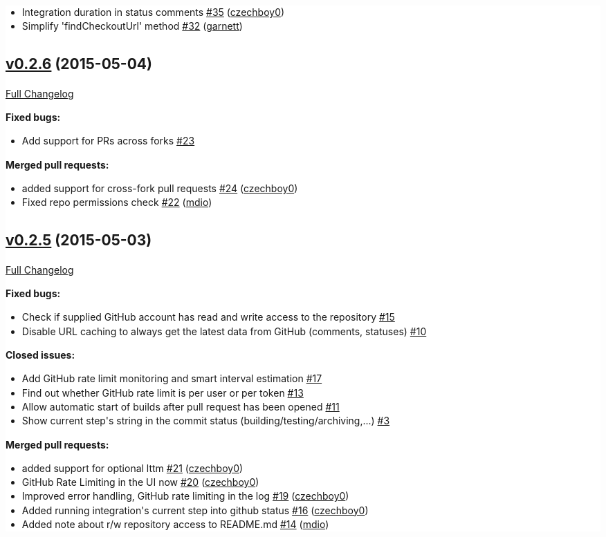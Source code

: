 - Integration duration in status comments [\#35](https://github.com/buildasaurs/Buildasaur/pull/35) ([czechboy0](https://github.com/czechboy0))
- Simplify 'findCheckoutUrl' method [\#32](https://github.com/buildasaurs/Buildasaur/pull/32) ([garnett](https://github.com/garnett))

## [v0.2.6](https://github.com/buildasaurs/buildasaur/tree/v0.2.6) (2015-05-04)
[Full Changelog](https://github.com/buildasaurs/buildasaur/compare/v0.2.5...v0.2.6)

**Fixed bugs:**

- Add support for PRs across forks [\#23](https://github.com/buildasaurs/Buildasaur/issues/23)

**Merged pull requests:**

- added support for cross-fork pull requests [\#24](https://github.com/buildasaurs/Buildasaur/pull/24) ([czechboy0](https://github.com/czechboy0))
- Fixed repo permissions check [\#22](https://github.com/buildasaurs/Buildasaur/pull/22) ([mdio](https://github.com/mdio))

## [v0.2.5](https://github.com/buildasaurs/buildasaur/tree/v0.2.5) (2015-05-03)
[Full Changelog](https://github.com/buildasaurs/buildasaur/compare/v0.2.4...v0.2.5)

**Fixed bugs:**

- Check if supplied GitHub account has read and write access to the repository [\#15](https://github.com/buildasaurs/Buildasaur/issues/15)
- Disable URL caching to always get the latest data from GitHub \(comments, statuses\) [\#10](https://github.com/buildasaurs/Buildasaur/issues/10)

**Closed issues:**

- Add GitHub rate limit monitoring and smart interval estimation [\#17](https://github.com/buildasaurs/Buildasaur/issues/17)
- Find out whether GitHub rate limit is per user or per token [\#13](https://github.com/buildasaurs/Buildasaur/issues/13)
- Allow automatic start of builds after pull request has been opened [\#11](https://github.com/buildasaurs/Buildasaur/issues/11)
- Show current step's string in the commit status \(building/testing/archiving,...\) [\#3](https://github.com/buildasaurs/Buildasaur/issues/3)

**Merged pull requests:**

- added support for optional lttm [\#21](https://github.com/buildasaurs/Buildasaur/pull/21) ([czechboy0](https://github.com/czechboy0))
- GitHub Rate Limiting in the UI now [\#20](https://github.com/buildasaurs/Buildasaur/pull/20) ([czechboy0](https://github.com/czechboy0))
- Improved error handling, GitHub rate limiting in the log [\#19](https://github.com/buildasaurs/Buildasaur/pull/19) ([czechboy0](https://github.com/czechboy0))
- Added running integration's current step into github status [\#16](https://github.com/buildasaurs/Buildasaur/pull/16) ([czechboy0](https://github.com/czechboy0))
- Added note about r/w repository access to README.md [\#14](https://github.com/buildasaurs/Buildasaur/pull/14) ([mdio](https://github.com/mdio))
